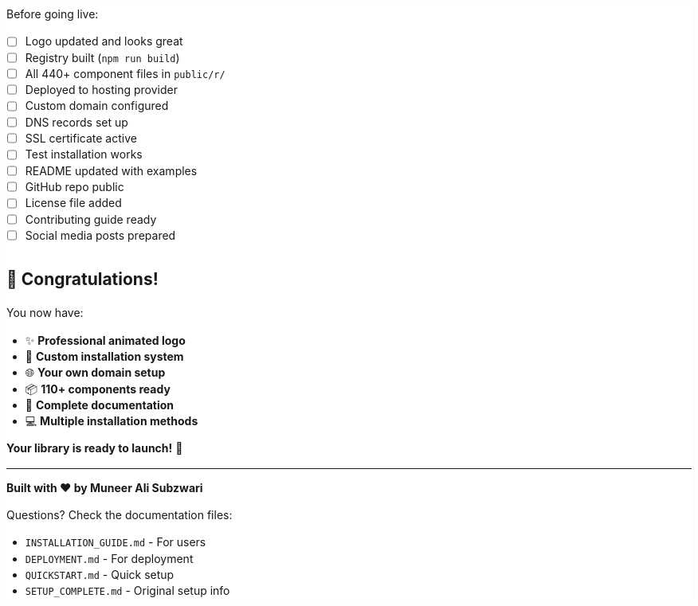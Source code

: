 Before going live:

- [ ] Logo updated and looks great
- [ ] Registry built (`npm run build`)
- [ ] All 440+ component files in `public/r/`
- [ ] Deployed to hosting provider
- [ ] Custom domain configured
- [ ] DNS records set up
- [ ] SSL certificate active
- [ ] Test installation works
- [ ] README updated with examples
- [ ] GitHub repo public
- [ ] License file added
- [ ] Contributing guide ready
- [ ] Social media posts prepared

## 🎊 Congratulations!

You now have:
- ✨ **Professional animated logo**
- 🚀 **Custom installation system**
- 🌐 **Your own domain setup**
- 📦 **110+ components ready**
- 🎯 **Complete documentation**
- 💻 **Multiple installation methods**

**Your library is ready to launch!** 🚀

---

**Built with ❤️ by Muneer Ali Subzwari**

Questions? Check the documentation files:
- `INSTALLATION_GUIDE.md` - For users
- `DEPLOYMENT.md` - For deployment
- `QUICKSTART.md` - Quick setup
- `SETUP_COMPLETE.md` - Original setup info
